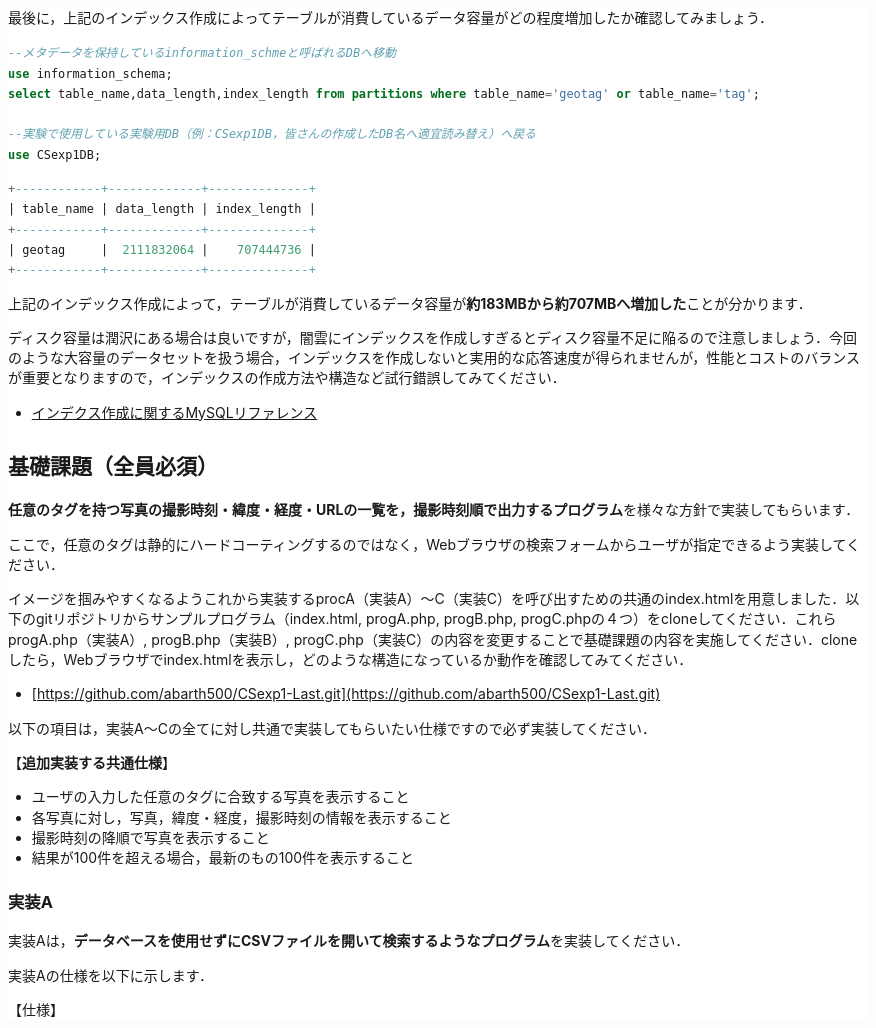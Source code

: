 
最後に，上記のインデックス作成によってテーブルが消費しているデータ容量がどの程度増加したか確認してみましょう．

```sql
--メタデータを保持しているinformation_schmeと呼ばれるDBへ移動
use information_schema;
select table_name,data_length,index_length from partitions where table_name='geotag' or table_name='tag';

--実験で使用している実験用DB（例：CSexp1DB，皆さんの作成したDB名へ適宜読み替え）へ戻る
use CSexp1DB;

```

```sql
+------------+-------------+--------------+
| table_name | data_length | index_length |
+------------+-------------+--------------+
| geotag     |  2111832064 |    707444736 |
+------------+-------------+--------------+

```

上記のインデックス作成によって，テーブルが消費しているデータ容量が**約183MBから約707MBへ増加した**ことが分かります．

ディスク容量は潤沢にある場合は良いですが，闇雲にインデックスを作成しすぎるとディスク容量不足に陥るので注意しましょう．今回のような大容量のデータセットを扱う場合，インデックスを作成しないと実用的な応答速度が得られませんが，性能とコストのバランスが重要となりますので，インデックスの作成方法や構造など試行錯誤してみてください．

-   [インデクス作成に関するMySQLリファレンス](http://dev.mysql.com/doc/refman/5.1/ja/create-index.html)

## 基礎課題（全員必須）

**任意のタグを持つ写真の撮影時刻・緯度・経度・URLの一覧を，撮影時刻順で出力するプログラム**を様々な方針で実装してもらいます．

ここで，任意のタグは静的にハードコーティングするのではなく，Webブラウザの検索フォームからユーザが指定できるよう実装してください．

イメージを掴みやすくなるようこれから実装するprocA（実装A）～C（実装C）を呼び出すための共通のindex.htmlを用意しました．以下のgitリポジトリからサンプルプログラム（index.html, progA.php, progB.php, progC.phpの４つ）をcloneしてください．これらprogA.php（実装A）, progB.php（実装B）, progC.php（実装C）の内容を変更することで基礎課題の内容を実施してください．cloneしたら，Webブラウザでindex.htmlを表示し，どのような構造になっているか動作を確認してみてください．

-   [https://github.com/abarth500/CSexp1-Last.git](https://github.com/abarth500/CSexp1-Last.git)

以下の項目は，実装A～Cの全てに対し共通で実装してもらいたい仕様ですので必ず実装してください．

【**追加実装する共通仕様**】

-   ユーザの入力した任意のタグに合致する写真を表示すること
-   各写真に対し，写真，緯度・経度，撮影時刻の情報を表示すること
-   撮影時刻の降順で写真を表示すること
-   結果が100件を超える場合，最新のもの100件を表示すること

### 実装A

実装Aは，**データベースを使用せずにCSVファイルを開いて検索するようなプログラム**を実装してください．

実装Aの仕様を以下に示します．

【仕様】
